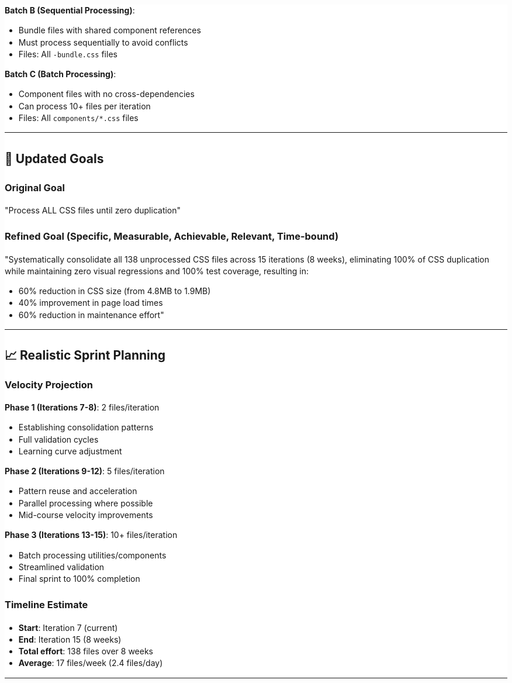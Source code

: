 **Batch B (Sequential Processing)**:
- Bundle files with shared component references
- Must process sequentially to avoid conflicts
- Files: All `-bundle.css` files

**Batch C (Batch Processing)**:
- Component files with no cross-dependencies
- Can process 10+ files per iteration
- Files: All `components/*.css` files

---

## 🎯 Updated Goals

### Original Goal
"Process ALL CSS files until zero duplication"

### Refined Goal (Specific, Measurable, Achievable, Relevant, Time-bound)
"Systematically consolidate all 138 unprocessed CSS files across 15 iterations (8 weeks), eliminating 100% of CSS duplication while maintaining zero visual regressions and 100% test coverage, resulting in:
- 60% reduction in CSS size (from 4.8MB to 1.9MB)
- 40% improvement in page load times
- 60% reduction in maintenance effort"

---

## 📈 Realistic Sprint Planning

### Velocity Projection
**Phase 1 (Iterations 7-8)**: 2 files/iteration
- Establishing consolidation patterns
- Full validation cycles
- Learning curve adjustment

**Phase 2 (Iterations 9-12)**: 5 files/iteration
- Pattern reuse and acceleration
- Parallel processing where possible
- Mid-course velocity improvements

**Phase 3 (Iterations 13-15)**: 10+ files/iteration
- Batch processing utilities/components
- Streamlined validation
- Final sprint to 100% completion

### Timeline Estimate
- **Start**: Iteration 7 (current)
- **End**: Iteration 15 (8 weeks)
- **Total effort**: 138 files over 8 weeks
- **Average**: 17 files/week (2.4 files/day)

---